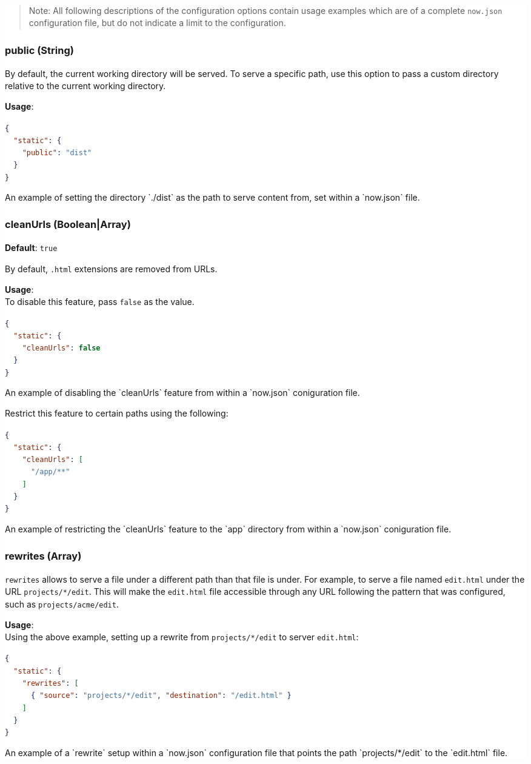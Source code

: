 > Note: All following descriptions of the configuration options contain usage examples which are of a complete `now.json` configuration file, but do not indicate a limit to the configuration.

### public (String)
By default, the current working directory will be served. To serve a specific path, use this option to pass a custom directory relative to the current working directory.

**Usage**:
```json
{
  "static": {
    "public": "dist"
  }
}
```
<Caption>An example of setting the directory `./dist` as the path to serve content from, set within a `now.json` file.</Caption>

### cleanUrls (Boolean|Array)
**Default**: `true`

By default, `.html` extensions are removed from URLs.

**Usage**:<br />
To disable this feature, pass `false` as the value.
```json
{
  "static": {
    "cleanUrls": false
  }
}
```
<Caption>An example of disabling the `cleanUrls` feature from within a `now.json` coniguration file.</Caption>

Restrict this feature to certain paths using the following:
```json
{
  "static": {
    "cleanUrls": [
      "/app/**"
    ]
  }
}
```
<Caption>An example of restricting the `cleanUrls` feature to the `app` directory from within a `now.json` coniguration file.</Caption>

### rewrites (Array)
`rewrites` allows to serve a file under a different path than that file is under. For example, to serve a file named `edit.html` under the URL `projects/*/edit`. This will make the `edit.html` file accessible through any URL following the pattern that was configured, such as `projects/acme/edit`.

**Usage**:<br />
Using the above example, setting up a rewrite from `projects/*/edit` to server `edit.html`:
```json
{
  "static": {
    "rewrites": [
      { "source": "projects/*/edit", "destination": "/edit.html" }
    ]
  }
}
```
<Caption>An example of a `rewrite` setup within a `now.json` configuration file that points the path `projects/*/edit` to the `edit.html` file.</Caption>
